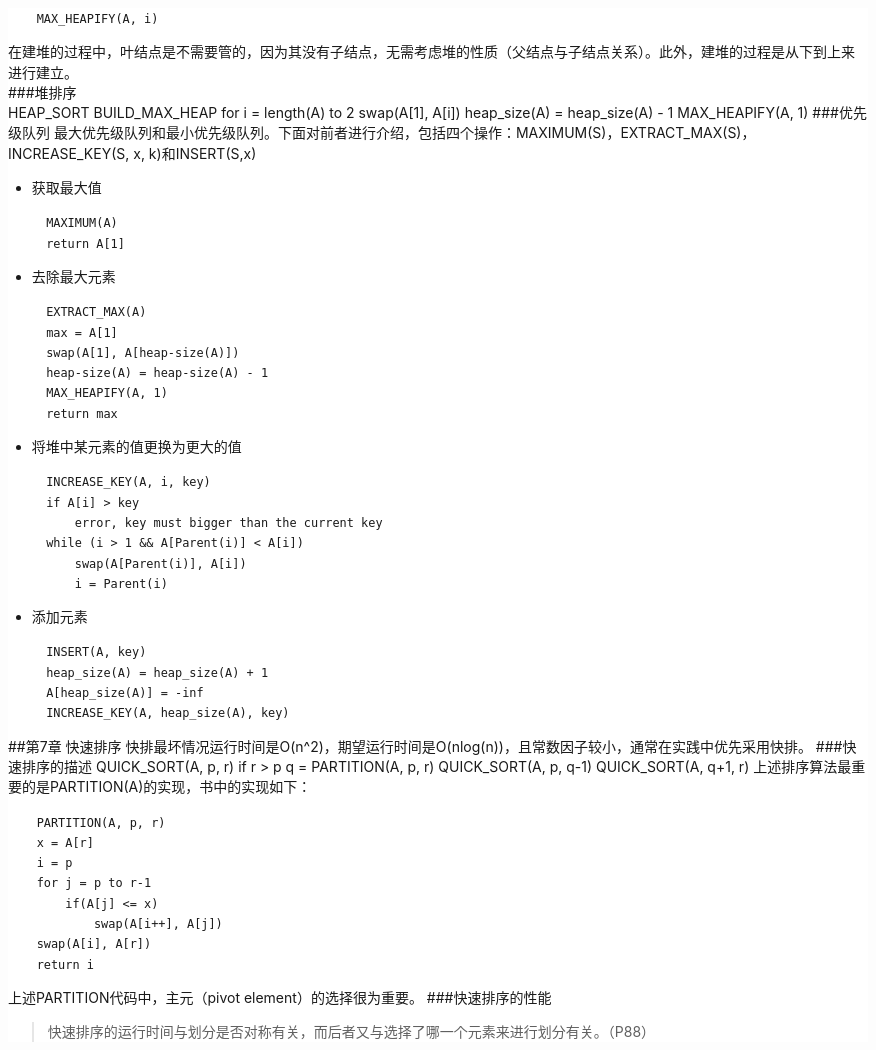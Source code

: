 		MAX_HEAPIFY(A, i)
在建堆的过程中，叶结点是不需要管的，因为其没有子结点，无需考虑堆的性质（父结点与子结点关系）。此外，建堆的过程是从下到上来进行建立。  
###堆排序	
	HEAP_SORT
	BUILD_MAX_HEAP
	for i = length(A) to 2
		swap(A[1], A[i])
		heap_size(A) = heap_size(A) - 1
		MAX_HEAPIFY(A, 1)
###优先级队列
最大优先级队列和最小优先级队列。下面对前者进行介绍，包括四个操作：MAXIMUM(S)，EXTRACT_MAX(S)，INCREASE_KEY(S, x, k)和INSERT(S,x)  

* 获取最大值  

		MAXIMUM(A)
		return A[1]
* 去除最大元素	
		
		EXTRACT_MAX(A)
		max = A[1]
		swap(A[1], A[heap-size(A)])
		heap-size(A) = heap-size(A) - 1
		MAX_HEAPIFY(A, 1)
		return max
* 将堆中某元素的值更换为更大的值

		INCREASE_KEY(A, i, key)
		if A[i] > key
			error, key must bigger than the current key
		while (i > 1 && A[Parent(i)] < A[i])
			swap(A[Parent(i)], A[i])
			i = Parent(i)

* 添加元素

		INSERT(A, key)
		heap_size(A) = heap_size(A) + 1
		A[heap_size(A)] = -inf
		INCREASE_KEY(A, heap_size(A), key)
##第7章 快速排序
快排最坏情况运行时间是O(n^2)，期望运行时间是O(nlog(n))，且常数因子较小，通常在实践中优先采用快排。 
###快速排序的描述
		QUICK_SORT(A, p, r)
		if r > p
			q = PARTITION(A, p, r)
			QUICK_SORT(A, p, q-1)
			QUICK_SORT(A, q+1, r)
上述排序算法最重要的是PARTITION(A)的实现，书中的实现如下：  

		PARTITION(A, p, r)
		x = A[r]
		i = p
		for j = p to r-1
			if(A[j] <= x)
				swap(A[i++], A[j])
		swap(A[i], A[r])
		return i
上述PARTITION代码中，主元（pivot element）的选择很为重要。
###快速排序的性能
>快速排序的运行时间与划分是否对称有关，而后者又与选择了哪一个元素来进行划分有关。（P88）
